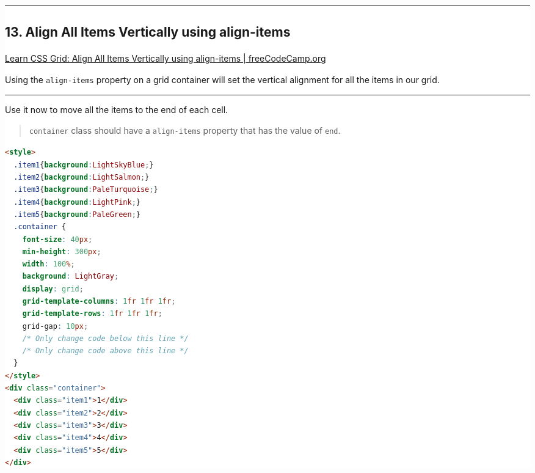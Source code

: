 <iframe height="350" style={{width: '100%'}} scrolling="no" title="freeCodeCamp-CSS_Grid-12b.html" src="HTML-Demo_embed/freeCodeCamp-CSS_Grid-12b.html" >
</iframe>

-----



## 13. Align All Items Vertically using align-items

[Learn CSS Grid: Align All Items Vertically using align-items | freeCodeCamp.org](https://www.freecodecamp.org/learn/responsive-web-design/css-grid/align-all-items-vertically-using-align-items)

Using the `align-items` property on a grid container will set the vertical alignment for all the items in our grid.

------

Use it now to move all the items to the end of each cell.

> `container` class should have a `align-items` property that has the value of `end`.

```html
<style>
  .item1{background:LightSkyBlue;}
  .item2{background:LightSalmon;}
  .item3{background:PaleTurquoise;}
  .item4{background:LightPink;}
  .item5{background:PaleGreen;}
  .container {
    font-size: 40px;
    min-height: 300px;
    width: 100%;
    background: LightGray;
    display: grid;
    grid-template-columns: 1fr 1fr 1fr;
    grid-template-rows: 1fr 1fr 1fr;
    grid-gap: 10px;
    /* Only change code below this line */    
    /* Only change code above this line */
  }
</style>
<div class="container">
  <div class="item1">1</div>
  <div class="item2">2</div>
  <div class="item3">3</div>
  <div class="item4">4</div>
  <div class="item5">5</div>
</div>
```

<iframe height="350" style={{width: '100%'}} scrolling="no" title="freeCodeCamp-CSS_Grid-13a.html" src="HTML-Demo_embed/freeCodeCamp-CSS_Grid-13a.html" >
</iframe>
